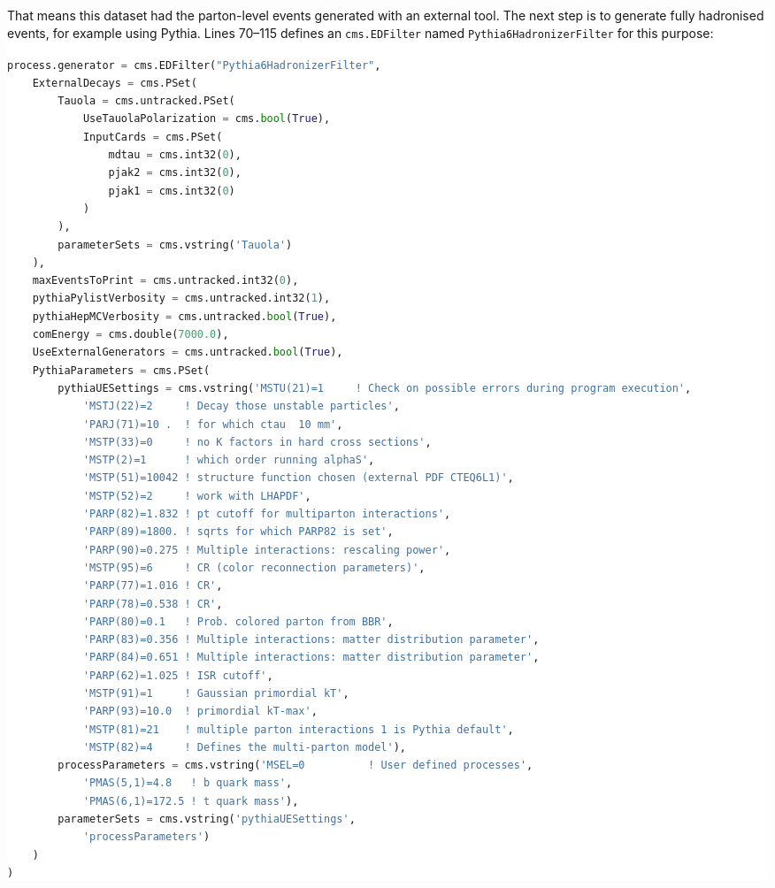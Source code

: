 That means this dataset had the parton-level events generated with an external tool. The next step is to generate fully hadronised events, for example using Pythia.
Lines 70–115 defines an `cms.EDFilter` named `Pythia6HadronizerFilter` for this purpose:

```python
process.generator = cms.EDFilter("Pythia6HadronizerFilter",
    ExternalDecays = cms.PSet(
        Tauola = cms.untracked.PSet(
            UseTauolaPolarization = cms.bool(True),
            InputCards = cms.PSet(
                mdtau = cms.int32(0),
                pjak2 = cms.int32(0),
                pjak1 = cms.int32(0)
            )
        ),
        parameterSets = cms.vstring('Tauola')
    ),
    maxEventsToPrint = cms.untracked.int32(0),
    pythiaPylistVerbosity = cms.untracked.int32(1),
    pythiaHepMCVerbosity = cms.untracked.bool(True),
    comEnergy = cms.double(7000.0),
    UseExternalGenerators = cms.untracked.bool(True),
    PythiaParameters = cms.PSet(
        pythiaUESettings = cms.vstring('MSTU(21)=1     ! Check on possible errors during program execution',
            'MSTJ(22)=2     ! Decay those unstable particles',
            'PARJ(71)=10 .  ! for which ctau  10 mm',
            'MSTP(33)=0     ! no K factors in hard cross sections',
            'MSTP(2)=1      ! which order running alphaS',
            'MSTP(51)=10042 ! structure function chosen (external PDF CTEQ6L1)',
            'MSTP(52)=2     ! work with LHAPDF',
            'PARP(82)=1.832 ! pt cutoff for multiparton interactions',
            'PARP(89)=1800. ! sqrts for which PARP82 is set',
            'PARP(90)=0.275 ! Multiple interactions: rescaling power',
            'MSTP(95)=6     ! CR (color reconnection parameters)',
            'PARP(77)=1.016 ! CR',
            'PARP(78)=0.538 ! CR',
            'PARP(80)=0.1   ! Prob. colored parton from BBR',
            'PARP(83)=0.356 ! Multiple interactions: matter distribution parameter',
            'PARP(84)=0.651 ! Multiple interactions: matter distribution parameter',
            'PARP(62)=1.025 ! ISR cutoff',
            'MSTP(91)=1     ! Gaussian primordial kT',
            'PARP(93)=10.0  ! primordial kT-max',
            'MSTP(81)=21    ! multiple parton interactions 1 is Pythia default',
            'MSTP(82)=4     ! Defines the multi-parton model'),
        processParameters = cms.vstring('MSEL=0          ! User defined processes',
            'PMAS(5,1)=4.8   ! b quark mass',
            'PMAS(6,1)=172.5 ! t quark mass'),
        parameterSets = cms.vstring('pythiaUESettings',
            'processParameters')
    )
)
```
